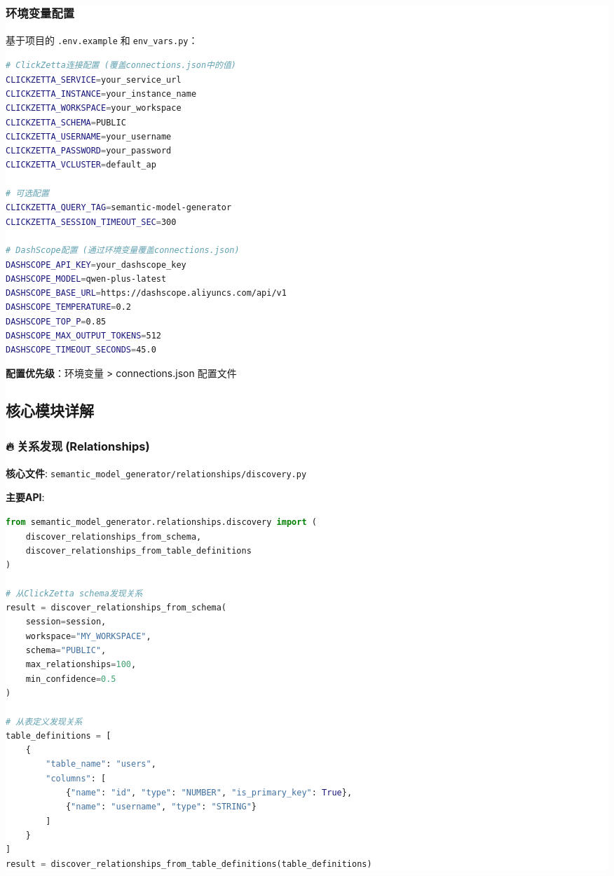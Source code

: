 ### 环境变量配置

基于项目的 `.env.example` 和 `env_vars.py`：

```bash
# ClickZetta连接配置 (覆盖connections.json中的值)
CLICKZETTA_SERVICE=your_service_url
CLICKZETTA_INSTANCE=your_instance_name
CLICKZETTA_WORKSPACE=your_workspace
CLICKZETTA_SCHEMA=PUBLIC
CLICKZETTA_USERNAME=your_username
CLICKZETTA_PASSWORD=your_password
CLICKZETTA_VCLUSTER=default_ap

# 可选配置
CLICKZETTA_QUERY_TAG=semantic-model-generator
CLICKZETTA_SESSION_TIMEOUT_SEC=300

# DashScope配置 (通过环境变量覆盖connections.json)
DASHSCOPE_API_KEY=your_dashscope_key
DASHSCOPE_MODEL=qwen-plus-latest
DASHSCOPE_BASE_URL=https://dashscope.aliyuncs.com/api/v1
DASHSCOPE_TEMPERATURE=0.2
DASHSCOPE_TOP_P=0.85
DASHSCOPE_MAX_OUTPUT_TOKENS=512
DASHSCOPE_TIMEOUT_SECONDS=45.0
```

**配置优先级**：环境变量 > connections.json 配置文件

## 核心模块详解

### 🔥 关系发现 (Relationships)

**核心文件**: `semantic_model_generator/relationships/discovery.py`

**主要API**:
```python
from semantic_model_generator.relationships.discovery import (
    discover_relationships_from_schema,
    discover_relationships_from_table_definitions
)

# 从ClickZetta schema发现关系
result = discover_relationships_from_schema(
    session=session,
    workspace="MY_WORKSPACE",
    schema="PUBLIC",
    max_relationships=100,
    min_confidence=0.5
)

# 从表定义发现关系
table_definitions = [
    {
        "table_name": "users",
        "columns": [
            {"name": "id", "type": "NUMBER", "is_primary_key": True},
            {"name": "username", "type": "STRING"}
        ]
    }
]
result = discover_relationships_from_table_definitions(table_definitions)
```
